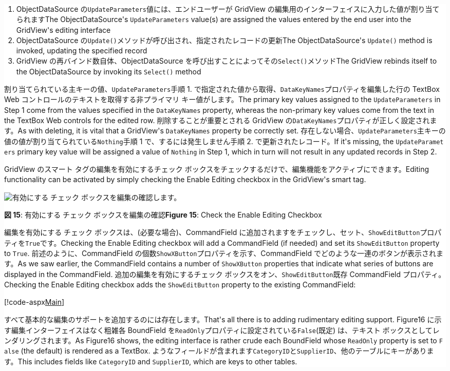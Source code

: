 1. <span data-ttu-id="6a6dd-275">ObjectDataSource の`UpdateParameters`値には、エンドユーザーが GridView の編集用のインターフェイスに入力した値が割り当てられます</span><span class="sxs-lookup"><span data-stu-id="6a6dd-275">The ObjectDataSource's `UpdateParameters` value(s) are assigned the values entered by the end user into the GridView's editing interface</span></span>
2. <span data-ttu-id="6a6dd-276">ObjectDataSource の`Update()`メソッドが呼び出され、指定されたレコードの更新</span><span class="sxs-lookup"><span data-stu-id="6a6dd-276">The ObjectDataSource's `Update()` method is invoked, updating the specified record</span></span>
3. <span data-ttu-id="6a6dd-277">GridView の再バインド数自体、ObjectDataSource を呼び出すことによってその`Select()`メソッド</span><span class="sxs-lookup"><span data-stu-id="6a6dd-277">The GridView rebinds itself to the ObjectDataSource by invoking its `Select()` method</span></span>

<span data-ttu-id="6a6dd-278">割り当てられている主キーの値、`UpdateParameters`手順 1. で指定された値から取得、`DataKeyNames`プロパティを編集した行の TextBox Web コントロールのテキストを取得する非プライマリ キー値がします。</span><span class="sxs-lookup"><span data-stu-id="6a6dd-278">The primary key values assigned to the `UpdateParameters` in Step 1 come from the values specified in the `DataKeyNames` property, whereas the non-primary key values come from the text in the TextBox Web controls for the edited row.</span></span> <span data-ttu-id="6a6dd-279">削除することが重要とされる GridView の`DataKeyNames`プロパティが正しく設定されます。</span><span class="sxs-lookup"><span data-stu-id="6a6dd-279">As with deleting, it is vital that a GridView's `DataKeyNames` property be correctly set.</span></span> <span data-ttu-id="6a6dd-280">存在しない場合、`UpdateParameters`主キーの値の値が割り当てられている`Nothing`手順 1 で、するには発生しません手順 2. で更新されたレコード。</span><span class="sxs-lookup"><span data-stu-id="6a6dd-280">If it's missing, the `UpdateParameters` primary key value will be assigned a value of `Nothing` in Step 1, which in turn will not result in any updated records in Step 2.</span></span>

<span data-ttu-id="6a6dd-281">GridView のスマート タグの編集を有効にするチェック ボックスをチェックするだけで、編集機能をアクティブにできます。</span><span class="sxs-lookup"><span data-stu-id="6a6dd-281">Editing functionality can be activated by simply checking the Enable Editing checkbox in the GridView's smart tag.</span></span>


![有効にする チェック ボックスを編集の確認します。](an-overview-of-inserting-updating-and-deleting-data-vb/_static/image37.png)

<span data-ttu-id="6a6dd-283">**図 15**: 有効にする チェック ボックスを編集の確認</span><span class="sxs-lookup"><span data-stu-id="6a6dd-283">**Figure 15**: Check the Enable Editing Checkbox</span></span>


<span data-ttu-id="6a6dd-284">編集を有効にする チェック ボックスは、(必要な場合)、CommandField に追加されますをチェックし、セット、`ShowEditButton`プロパティを`True`です。</span><span class="sxs-lookup"><span data-stu-id="6a6dd-284">Checking the Enable Editing checkbox will add a CommandField (if needed) and set its `ShowEditButton` property to `True`.</span></span> <span data-ttu-id="6a6dd-285">前述のように、CommandField の個数`ShowXButton`プロパティを示す、CommandField でどのような一連のボタンが表示されます。</span><span class="sxs-lookup"><span data-stu-id="6a6dd-285">As we saw earlier, the CommandField contains a number of `ShowXButton` properties that indicate what series of buttons are displayed in the CommandField.</span></span> <span data-ttu-id="6a6dd-286">追加の編集を有効にするチェック ボックスをオン、`ShowEditButton`既存 CommandField プロパティ。</span><span class="sxs-lookup"><span data-stu-id="6a6dd-286">Checking the Enable Editing checkbox adds the `ShowEditButton` property to the existing CommandField:</span></span>


[!code-aspx[Main](an-overview-of-inserting-updating-and-deleting-data-vb/samples/sample6.aspx)]

<span data-ttu-id="6a6dd-287">すべて基本的な編集のサポートを追加するのには存在します。</span><span class="sxs-lookup"><span data-stu-id="6a6dd-287">That's all there is to adding rudimentary editing support.</span></span> <span data-ttu-id="6a6dd-288">Figure16 に示す編集インターフェイスはなく粗雑各 BoundField を`ReadOnly`プロパティに設定されている`False`(既定) は、テキスト ボックスとしてレンダリングされます。</span><span class="sxs-lookup"><span data-stu-id="6a6dd-288">As Figure16 shows, the editing interface is rather crude each BoundField whose `ReadOnly` property is set to `False` (the default) is rendered as a TextBox.</span></span> <span data-ttu-id="6a6dd-289">ようなフィールドが含まれます`CategoryID`と`SupplierID`、他のテーブルにキーがあります。</span><span class="sxs-lookup"><span data-stu-id="6a6dd-289">This includes fields like `CategoryID` and `SupplierID`, which are keys to other tables.</span></span>
